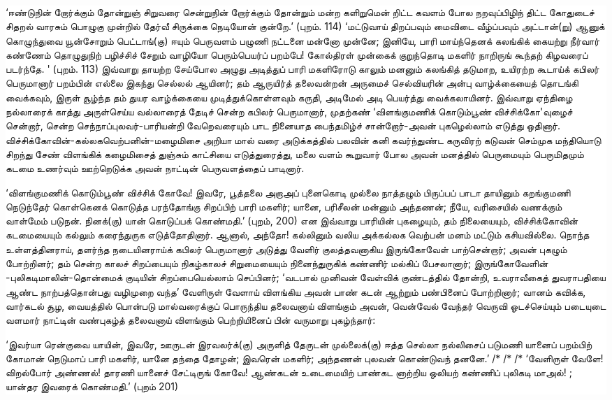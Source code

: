 ‘ஈண்டுநின் றோர்க்கும் தோன்றுஞ் சிறுவரை
சென்றுநின் றோர்க்கும் தோன்றும் மன்ற
களிறுமென் றிட்ட கவளம் போல
நறவுப்பிழிந் திட்ட கோதுடைச் சிதறல்
வாரசும் பொழுகு முன்றில்
தேர்வீ சிருக்கை நெடியோன் குன்றே.’ (புறம். 114)
‘மட்டுவாய் திறப்பவும் மைவிடை வீழ்ப்பவும்
அட்டான்(று) ஆனுக் கொழுந்துவை யூன்சோறும்
பெட்டாங்(கு) ஈயும் பெருவளம் பழுணி
நட்டனை மன்னோ முன்னே; இனியே,
பாரி மாய்ந்தெனக் கலங்கிக் கையற்று
நீர்வார் கண்ணேம் தொழுதுநிற் பழிச்சிச்
சேறும் வாழியோ பெரும்பெயர்ப் பறம்பே!
கோல்திரள் முன்கைக் குறுந்தொடி மகளிர்
நாறிருங் கூந்தற் கிழவரைப் படர்ந்தே. ' (புறம். 113)
இவ்வாறு தாயற்ற சேய்போல அழுது அடித்துப் பாரி மகளிரோடு காலும் மனனும் கலங்கித் தடுமாற, உயிரற்ற கூடாய்க் கபிலர் பெருமானார் பறம்பின் எல்லை இகந்து செல்லல் ஆயினர்; தம் ஆருயிர்த் தலைவன்றன் அருமைச் செல்வியரின் அன்பு வாழ்க்கையைத் தொடங்கி வைக்கவும், இருள் சூழ்ந்த தம் துயர வாழ்க்கையை முடித்துக்கொள்ளவும் கருதி, அடிமேல் அடி பெயர்த்து வைக்கலாயினர். இவ்வாறு ஏந்திழை நல்லாரைக் காத்து அருள்செய்ய வல்லாரைத் தேடிச் சென்ற கபிலர் பெருமானார், முதற்கண் ‘விளங்குமணிக் கொடும்பூண் விச்சிக்கோ'வுழைச் சென்றார், சென்ற செந்நாப்புலவர்-பாரியன்றி வேறெவரையும் பாட நினையாத பைந்தமிழ்ச் சான்றோர்-அவன் புகழெல்லாம் எடுத்து ஒதினார். விச்சிக்கோவின்-கல்லகவெற்பனின்-மழைமிசை அறியா மால் வரை அடுக்கத்தில் பலவின் கனி கவர்ந்துண்ட கருவிரற் கடுவன் செம்முக மந்தியொடு சிறந்து சேண் விளங்கிக் கழைமிசைத் துஞ்சும் காட்சியை எடுத்துரைத்து, மலை வளம் கூறுவார் போல அவன் மனத்தில் பெருமையும் பெருமிதமும் கடமை உணர்வும் ஊற்றெடுக்க அவன் நாட்டின் பெருவளத்தைப் பாடினார்.

‘விளங்குமணிக் கொடும்பூண் விச்சிக் கோவே!
இவரே, பூத்தலை அறாஅப் புனைகொடி முல்லை
நாத்தழும் பிருப்பப் பாடா தாயினும்
கறங்குமணி நெடுந்தேர் கொள்கெனக் கொடுத்த
பரந்தோங்கு சிறப்பிற் பாரி மகளிர்;
யானை, பரிசீலன் மன்னும் அந்தணன்; நீயே,
வரிசையில் வணக்கும் வாள்மேம் படுநன்.
நினக்(கு) யான் கொடுப்பக் கொண்மதி.’ (புறம், 200)
என இவ்வாறு பாரியின் புகழையும், தம் நிலையையும், விச்சிக்கோவின் கடமையையும் கல்லும் கரைந்துருக எடுத்தோதினார். ஆனால், அந்தோ! கல்லினும் வலிய அக்கல்லக வெற்பன் மனம் மட்டும் கசியவில்லை. நொந்த உள்ளத்தினராய், தளர்ந்த நடையினராய்க் கபிலர் பெருமானார் அடுத்து வேளிர் குலத்தவனாகிய இருங்கோவேள் பாற்சென்றார்; அவன் புகழும் போற்றினர்; தம் சென்ற காலச் சிறப்பையும் நிகழ்காலச் சிறுமையையும் நினைந்துருகிக் கண்ணிர் மல்கிப் பேசலானார்; இருங்கோவேளின் -புலிகடிமாலின்-தொன்மைக் குடியின் சிறப்பையெல்லாம் செப்பினர்; ‘வடபால் முனிவன் வேள்விக் குண்டத்தில் தோன்றி, உவராவீகைத் துவராபதியை ஆண்ட நாற்பத்தொன்பது வழிமுறை வந்த’ வேளிருள் வேளாய் விளங்கிய அவன் பாண் கடன் ஆற்றும் பண்பினைப் போற்றினார்; வானம் கவிக்க, வார்கடல் சூழ, வையத்தில் பொன்படு மால்வரைக்குப் பொருந்திய தலைவனாய் விளங்கும் அவன், வென்வேல் வேந்தர் வெருவி ஓடச்செய்யும் படையுடை வளமார் நாட்டின் வண்புகழ்த் தலைவனாய் விளங்கும் பெற்றியினைப் பின் வருமாறு புகழ்ந்தார்:

‘இவர்யா ரென்குவை யாயின், இவரே,
ஊருடன் இரவலர்க்(கு) அருளித் தேருடன்
முல்லைக்(கு) ஈத்த செல்லா நல்லிசைப்
படுமணி யானைப் பறம்பிற் கோமான்
நெடுமாப் பாரி மகளிர், யானே
தந்தை தோழன்; இவரென் மகளிர்;
அந்தணன் புலவன் கொண்டுவந் தனனே.’
/* /* /*
‘வேளிருள் வேளே! விறல்போர் அண்ணல்!
தாரணி யானைச் சேட்டிருங் கோவே!
ஆண்கடன் உடைமையிற் பாண்கட னாற்றிய
ஒலியற் கண்ணிப் புலிகடி மாஅல்!
; யான்தர இவரைக் கொண்மதி.’ (புறம் 201)